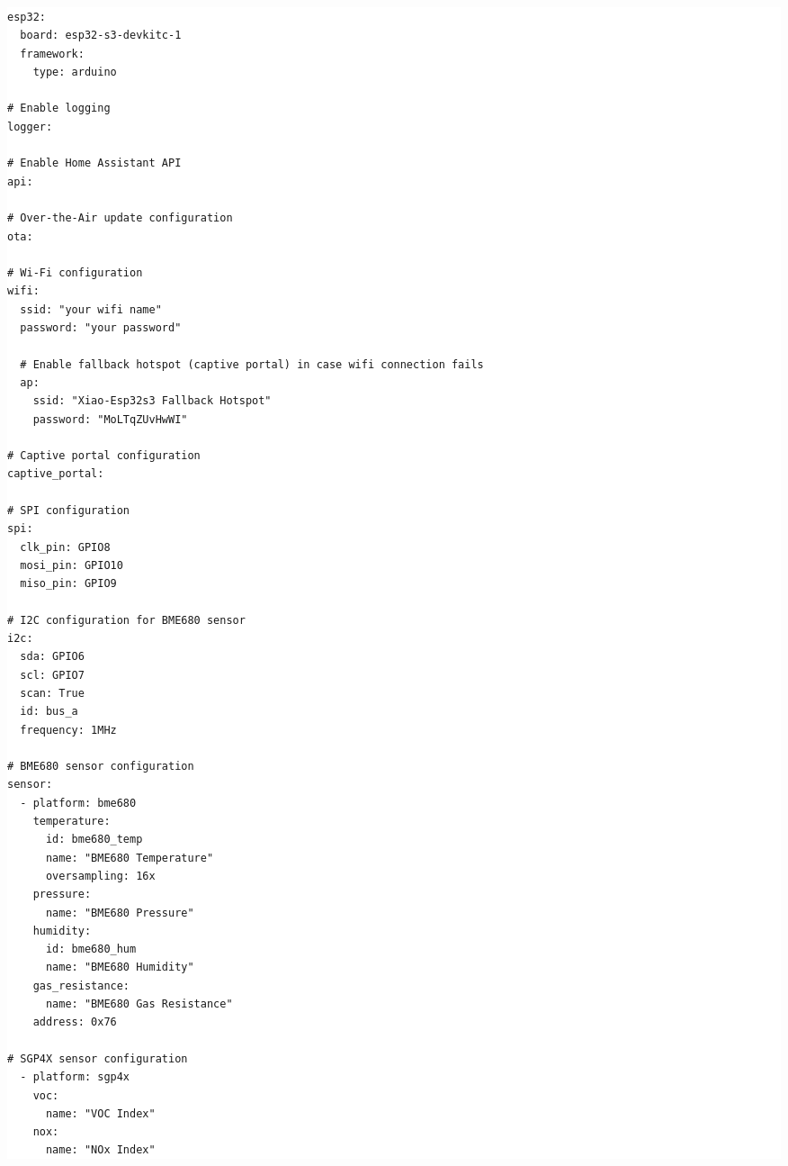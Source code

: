 ```
esp32:
  board: esp32-s3-devkitc-1
  framework:
    type: arduino

# Enable logging
logger:

# Enable Home Assistant API
api:

# Over-the-Air update configuration
ota:

# Wi-Fi configuration
wifi:
  ssid: "your wifi name"
  password: "your password"

  # Enable fallback hotspot (captive portal) in case wifi connection fails
  ap:
    ssid: "Xiao-Esp32s3 Fallback Hotspot"
    password: "MoLTqZUvHwWI"

# Captive portal configuration
captive_portal:

# SPI configuration
spi:
  clk_pin: GPIO8
  mosi_pin: GPIO10
  miso_pin: GPIO9

# I2C configuration for BME680 sensor
i2c:
  sda: GPIO6
  scl: GPIO7
  scan: True
  id: bus_a
  frequency: 1MHz

# BME680 sensor configuration
sensor:
  - platform: bme680
    temperature:
      id: bme680_temp
      name: "BME680 Temperature"
      oversampling: 16x
    pressure:
      name: "BME680 Pressure"
    humidity:
      id: bme680_hum
      name: "BME680 Humidity"
    gas_resistance:
      name: "BME680 Gas Resistance"
    address: 0x76

# SGP4X sensor configuration
  - platform: sgp4x
    voc:
      name: "VOC Index"
    nox:
      name: "NOx Index"
```